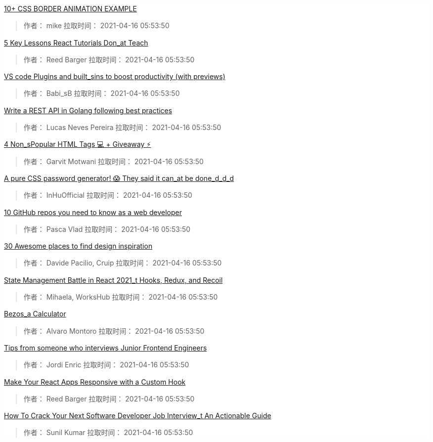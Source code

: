  [10+ CSS BORDER ANIMATION EXAMPLE](https://dev.to/mike37/10-css-border-animation-example-4jjf)

> 作者： mike  拉取时间： 2021-04-16 05:53:50

 [5 Key Lessons React Tutorials Don_at Teach](https://dev.to/reedbarger/5-key-lessons-react-tutorials-don-t-teach-5pb)

> 作者： Reed Barger  拉取时间： 2021-04-16 05:53:50

 [VS code Plugins and built_sins to boost productivity (with previews)](https://dev.to/babib/vs-code-extensions-to-boost-productivity-with-previews-ajp)

> 作者： Babi_sB  拉取时间： 2021-04-16 05:53:50

 [Write a REST API in Golang following best practices](https://dev.to/lucasnevespereira/write-a-rest-api-in-golang-following-best-practices-pe9)

> 作者： Lucas Neves Pereira  拉取时间： 2021-04-16 05:53:50

 [4 Non_sPopular HTML Tags 💻 + Giveaway ⚡️](https://dev.to/garvitmotwani/4-non-popular-html-tags-giveaway-521p)

> 作者： Garvit Motwani  拉取时间： 2021-04-16 05:53:50

 [A pure CSS password generator! 😱 They said it can_at be done_d_d_d](https://dev.to/inhuofficial/a-pure-css-password-generator-they-said-it-can-t-be-done-4pla)

> 作者： InHuOfficial  拉取时间： 2021-04-16 05:53:50

 [10 GitHub repos you need to know as a web developer](https://dev.to/pascavld/10-github-repos-you-need-to-know-as-a-web-developer-e7a)

> 作者： Pasca Vlad  拉取时间： 2021-04-16 05:53:50

 [30 Awesome places to find design inspiration](https://dev.to/cruip/30-awesome-places-to-find-design-inspiration-1hpn)

> 作者： Davide Pacilio, Cruip  拉取时间： 2021-04-16 05:53:50

 [State Management Battle in React 2021_t Hooks, Redux, and Recoil](https://dev.to/workshub/state-management-battle-in-react-2021-hooks-redux-and-recoil-2am0)

> 作者： Mihaela, WorksHub  拉取时间： 2021-04-16 05:53:50

 [Bezos_a Calculator](https://dev.to/alvaromontoro/bezos-calculator-4b7h)

> 作者： Alvaro Montoro  拉取时间： 2021-04-16 05:53:50

 [Tips from someone who interviews Junior Frontend Engineers](https://dev.to/jordienr/tips-from-someone-who-interviews-junior-frontend-engineers-5g38)

> 作者： Jordi Enric  拉取时间： 2021-04-16 05:53:50

 [Make Your React Apps Responsive with a Custom Hook](https://dev.to/reedbarger/make-your-react-apps-responsive-with-a-custom-hook-2e0g)

> 作者： Reed Barger  拉取时间： 2021-04-16 05:53:50

 [How To Crack Your Next Software Developer Job Interview_t An Actionable Guide](https://dev.to/sunilc_/how-to-crack-your-next-software-developer-job-interview-an-actionable-guide-4jn2)

> 作者： Sunil Kumar  拉取时间： 2021-04-16 05:53:50
